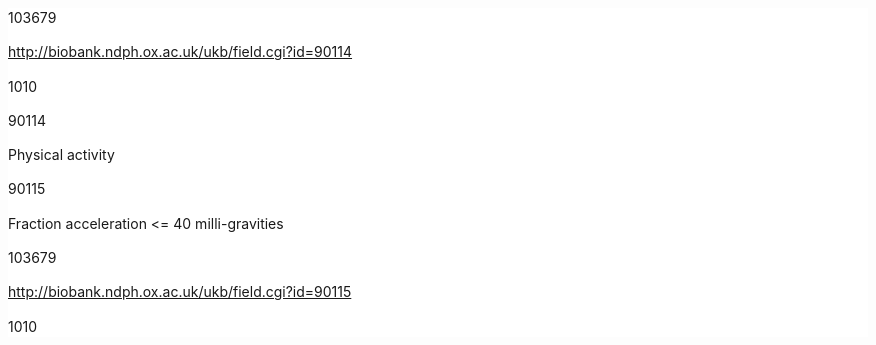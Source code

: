 </td>

<td style="text-align:right;">

103679

</td>

<td style="text-align:left;">

<http://biobank.ndph.ox.ac.uk/ukb/field.cgi?id=90114>

</td>

<td style="text-align:right;">

1010

</td>

<td style="text-align:left;">

90114

</td>

</tr>

<tr>

<td style="text-align:left;">

Physical activity

</td>

<td style="text-align:left;">

90115

</td>

<td style="text-align:left;min-width: 1.8in; ">

Fraction acceleration \<= 40 milli-gravities

</td>

<td style="text-align:right;">

103679

</td>

<td style="text-align:left;">

<http://biobank.ndph.ox.ac.uk/ukb/field.cgi?id=90115>

</td>

<td style="text-align:right;">

1010

</td>
